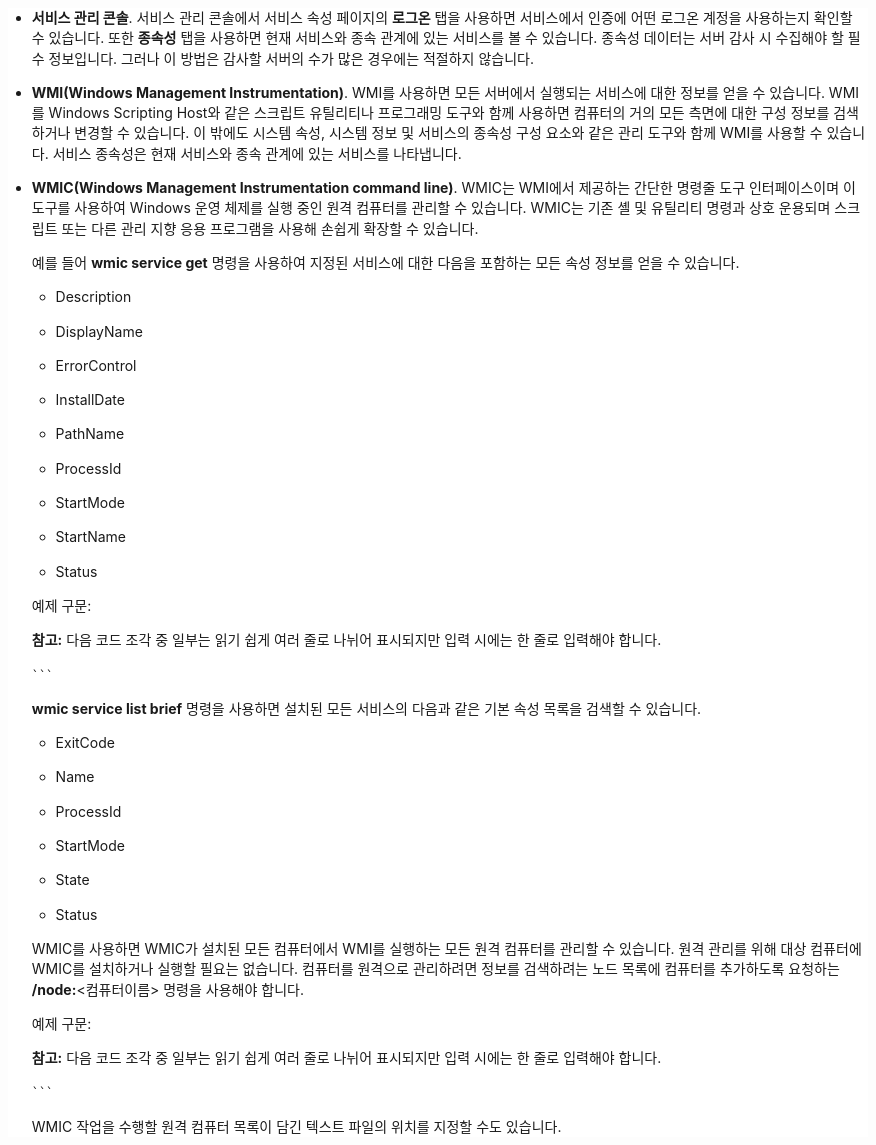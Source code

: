 -   **서비스 관리 콘솔**. 서비스 관리 콘솔에서 서비스 속성 페이지의 **로그온** 탭을 사용하면 서비스에서 인증에 어떤 로그온 계정을 사용하는지 확인할 수 있습니다. 또한 **종속성** 탭을 사용하면 현재 서비스와 종속 관계에 있는 서비스를 볼 수 있습니다. 종속성 데이터는 서버 감사 시 수집해야 할 필수 정보입니다. 그러나 이 방법은 감사할 서버의 수가 많은 경우에는 적절하지 않습니다.

-   **WMI(Windows Management Instrumentation)**. WMI를 사용하면 모든 서버에서 실행되는 서비스에 대한 정보를 얻을 수 있습니다. WMI를 Windows Scripting Host와 같은 스크립트 유틸리티나 프로그래밍 도구와 함께 사용하면 컴퓨터의 거의 모든 측면에 대한 구성 정보를 검색하거나 변경할 수 있습니다. 이 밖에도 시스템 속성, 시스템 정보 및 서비스의 종속성 구성 요소와 같은 관리 도구와 함께 WMI를 사용할 수 있습니다. 서비스 종속성은 현재 서비스와 종속 관계에 있는 서비스를 나타냅니다.

-   **WMIC(Windows Management Instrumentation command line)**. WMIC는 WMI에서 제공하는 간단한 명령줄 도구 인터페이스이며 이 도구를 사용하여 Windows 운영 체제를 실행 중인 원격 컴퓨터를 관리할 수 있습니다. WMIC는 기존 셸 및 유틸리티 명령과 상호 운용되며 스크립트 또는 다른 관리 지향 응용 프로그램을 사용해 손쉽게 확장할 수 있습니다.

    예를 들어 **wmic service get** 명령을 사용하여 지정된 서비스에 대한 다음을 포함하는 모든 속성 정보를 얻을 수 있습니다.

    -   Description

    -   DisplayName

    -   ErrorControl

    -   InstallDate

    -   PathName

    -   ProcessId

    -   StartMode

    -   StartName

    -   Status

    예제 구문:

    **참고:** 다음 코드 조각 중 일부는 읽기 쉽게 여러 줄로 나뉘어 표시되지만 입력 시에는 한 줄로 입력해야 합니다.

    
        ```
    **wmic service list brief** 명령을 사용하면 설치된 모든 서비스의 다음과 같은 기본 속성 목록을 검색할 수 있습니다.

    -   ExitCode

    -   Name

    -   ProcessId

    -   StartMode

    -   State

    -   Status

    WMIC를 사용하면 WMIC가 설치된 모든 컴퓨터에서 WMI를 실행하는 모든 원격 컴퓨터를 관리할 수 있습니다. 원격 관리를 위해 대상 컴퓨터에 WMIC를 설치하거나 실행할 필요는 없습니다. 컴퓨터를 원격으로 관리하려면 정보를 검색하려는 노드 목록에 컴퓨터를 추가하도록 요청하는 **/node:**&lt;컴퓨터이름&gt; 명령을 사용해야 합니다.

    예제 구문:

    **참고:** 다음 코드 조각 중 일부는 읽기 쉽게 여러 줄로 나뉘어 표시되지만 입력 시에는 한 줄로 입력해야 합니다.

    
        ```
    WMIC 작업을 수행할 원격 컴퓨터 목록이 담긴 텍스트 파일의 위치를 지정할 수도 있습니다.
